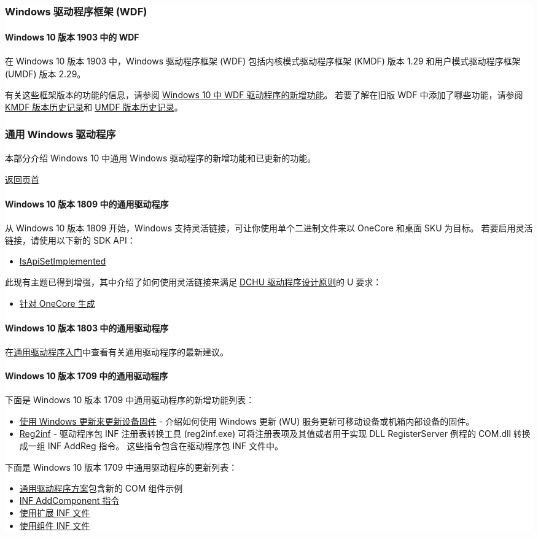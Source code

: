 ### <a name="windows-driver-frameworks-wdf"></a>Windows 驱动程序框架 (WDF)

#### <a name="wdf-in-windows-10-version-1903"></a>Windows 10 版本 1903 中的 WDF

在 Windows 10 版本 1903 中，Windows 驱动程序框架 (WDF) 包括内核模式驱动程序框架 (KMDF) 版本 1.29 和用户模式驱动程序框架 (UMDF) 版本 2.29。

有关这些框架版本的功能的信息，请参阅 [Windows 10 中 WDF 驱动程序的新增功能](https://docs.microsoft.com/windows-hardware/drivers/wdf/)。
若要了解在旧版 WDF 中添加了哪些功能，请参阅 [KMDF 版本历史记录](https://docs.microsoft.com/windows-hardware/drivers/wdf/kmdf-version-history)和 [UMDF 版本历史记录](https://docs.microsoft.com/windows-hardware/drivers/wdf/umdf-version-history)。

### <a name="universal-windows-drivers"></a>通用 Windows 驱动程序

本部分介绍 Windows 10 中通用 Windows 驱动程序的新增功能和已更新的功能。

[返回页首](#top)

#### <a name="universal-drivers-in-windows-10-version-1809"></a>Windows 10 版本 1809 中的通用驱动程序

从 Windows 10 版本 1809 开始，Windows 支持灵活链接，可让你使用单个二进制文件来以 OneCore 和桌面 SKU 为目标。
若要启用灵活链接，请使用以下新的 SDK API：

* [IsApiSetImplemented](https://docs.microsoft.com/windows/desktop/api/apiquery2/nf-apiquery2-isapisetimplemented)

此现有主题已得到增强，其中介绍了如何使用灵活链接来满足 [DCHU 驱动程序设计原则](https://docs.microsoft.com/windows-hardware/drivers/develop/getting-started-with-universal-drivers#design-principles)的 U 要求：

* [针对 OneCore 生成](https://docs.microsoft.com/windows-hardware/drivers/develop/building-for-onecore)

#### <a name="universal-drivers-in-windows-10-version-1803"></a>Windows 10 版本 1803 中的通用驱动程序

在[通用驱动程序入门](develop/getting-started-with-universal-drivers.md)中查看有关通用驱动程序的最新建议。

#### <a name="universal-drivers-in-windows-10-version-1709"></a>Windows 10 版本 1709 中的通用驱动程序

下面是 Windows 10 版本 1709 中通用驱动程序的新增功能列表：

* [使用 Windows 更新来更新设备固件](https://docs.microsoft.com/windows-hardware/drivers/install/updating-device-firmware-using-windows-update) - 介绍如何使用 Windows 更新 (WU) 服务更新可移动设备或机箱内部设备的固件。
* [Reg2inf](https://docs.microsoft.com/windows-hardware/drivers/devtest/reg2inf) - 驱动程序包 INF 注册表转换工具 (reg2inf.exe) 可将注册表项及其值或者用于实现 DLL RegisterServer 例程的 COM.dll 转换成一组 INF AddReg 指令。 这些指令包含在驱动程序包 INF 文件中。

下面是 Windows 10 版本 1709 中通用驱动程序的更新列表：

* [通用驱动程序方案](https://docs.microsoft.com/windows-hardware/drivers/develop/universal-driver-scenarios)包含新的 COM 组件示例
* [INF AddComponent 指令](https://docs.microsoft.com/windows-hardware/drivers/install/inf-addcomponent-directive)
* [使用扩展 INF 文件](https://docs.microsoft.com/windows-hardware/drivers/install/using-an-extension-inf-file)
* [使用组件 INF 文件](https://docs.microsoft.com/windows-hardware/drivers/install/using-a-component-inf-file)
